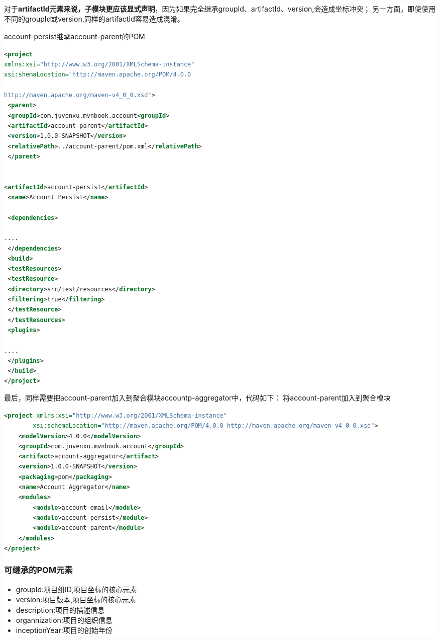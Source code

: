 对于**artifactId元素来说，子模块更应该显式声明**，因为如果完全继承groupId、artifactId、version,会造成坐标冲突；
另一方面，即使使用不同的groupId或version,同样的artifactId容易造成混淆。

account-persist继承account-parent的POM
```xml
<project
xmlns:xsi="http://www.w3.org/2001/XMLSchema-instance"
xsi:shemaLocation="http://maven.apache.org/POM/4.0.0

http://maven.apache.org/maven-v4_0_0.xsd">
 <parent>
 <groupId>com.juvenxu.mvnbook.account<groupId>
 <artifactId>account-parent</artifactId>
 <version>1.0.0-SNAPSHOT</version>
 <relativePath>../account-parent/pom.xml</relativePath>
 </parent>


<artifactId>account-persist</artifactId>
 <name>Account Persist</name>

 <dependencies>

....
 </dependencies>
 <build>
 <testResources>
 <testResource>
 <directory>src/test/resources</directory>
 <filtering>true</filtering>
 </testResource>
 </testResources>
 <plugins>

....
 </plugins>
 </build>
</project>
```
最后，同样需要把account-parent加入到聚合模块accountp-aggregator中，代码如下：
将account-parent加入到聚合模块
```xml
<project xmlns:xsi="http://www.w3.org/2001/XMLSchema-instance"
        xsi:schemaLocation="http://maven.apache.org/POM/4.0.0 http://maven.apache.org/maven-v4_0_0.xsd">
    <modelVersion>4.0.0</modelVersion>
    <groupId>com.juvenxu.mvnbook.account</groupId>
    <artifact>account-aggregator</artifact>
    <version>1.0.0-SNAPSHOT</version>
    <packaging>pom</packaging>
    <name>Account Aggregator</name>
    <modules>
        <module>account-email</module>
        <module>account-persist</module>
        <module>account-parent</module>
    </modules>
</project>
```
### 可继承的POM元素
* groupId:项目组ID,项目坐标的核心元素
* version:项目版本,项目坐标的核心元素
* description:项目的描述信息
* organnization:项目的组织信息
* inceptionYear:项目的创始年份